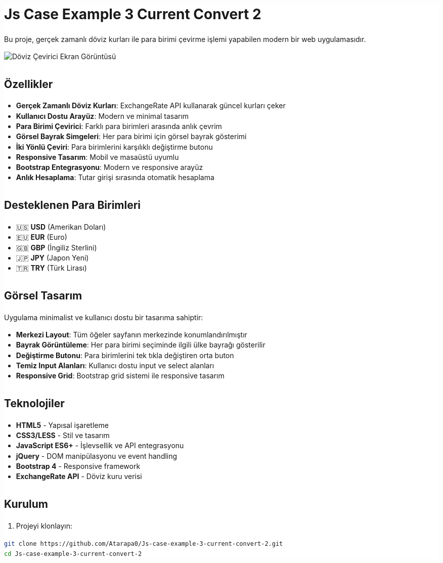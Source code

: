 # Js Case Example 3 Current Convert 2

Bu proje, gerçek zamanlı döviz kurları ile para birimi çevirme işlemi yapabilen modern bir web uygulamasıdır.

![Döviz Çevirici Ekran Görüntüsü](<img width="692" height="149" alt="image" src="https://github.com/user-attachments/assets/cc95f16f-bf0f-402d-969f-cb46b4e47b19" />
)

## Özellikler

- **Gerçek Zamanlı Döviz Kurları**: ExchangeRate API kullanarak güncel kurları çeker
- **Kullanıcı Dostu Arayüz**: Modern ve minimal tasarım
- **Para Birimi Çevirici**: Farklı para birimleri arasında anlık çevrim
- **Görsel Bayrak Simgeleri**: Her para birimi için görsel bayrak gösterimi
- **İki Yönlü Çeviri**: Para birimlerini karşılıklı değiştirme butonu
- **Responsive Tasarım**: Mobil ve masaüstü uyumlu
- **Bootstrap Entegrasyonu**: Modern ve responsive arayüz
- **Anlık Hesaplama**: Tutar girişi sırasında otomatik hesaplama

## Desteklenen Para Birimleri

- 🇺🇸 **USD** (Amerikan Doları)
- 🇪🇺 **EUR** (Euro)
- 🇬🇧 **GBP** (İngiliz Sterlini)
- 🇯🇵 **JPY** (Japon Yeni)
- 🇹🇷 **TRY** (Türk Lirası)

## Görsel Tasarım

Uygulama minimalist ve kullanıcı dostu bir tasarıma sahiptir:

- **Merkezi Layout**: Tüm öğeler sayfanın merkezinde konumlandırılmıştır
- **Bayrak Görüntüleme**: Her para birimi seçiminde ilgili ülke bayrağı gösterilir
- **Değiştirme Butonu**: Para birimlerini tek tıkla değiştiren orta buton
- **Temiz Input Alanları**: Kullanıcı dostu input ve select alanları
- **Responsive Grid**: Bootstrap grid sistemi ile responsive tasarım

## Teknolojiler

- **HTML5** - Yapısal işaretleme
- **CSS3/LESS** - Stil ve tasarım
- **JavaScript ES6+** - İşlevsellik ve API entegrasyonu
- **jQuery** - DOM manipülasyonu ve event handling
- **Bootstrap 4** - Responsive framework
- **ExchangeRate API** - Döviz kuru verisi

## Kurulum

1. Projeyi klonlayın:
```bash
git clone https://github.com/Atarapa0/Js-case-example-3-current-convert-2.git
cd Js-case-example-3-current-convert-2
```
